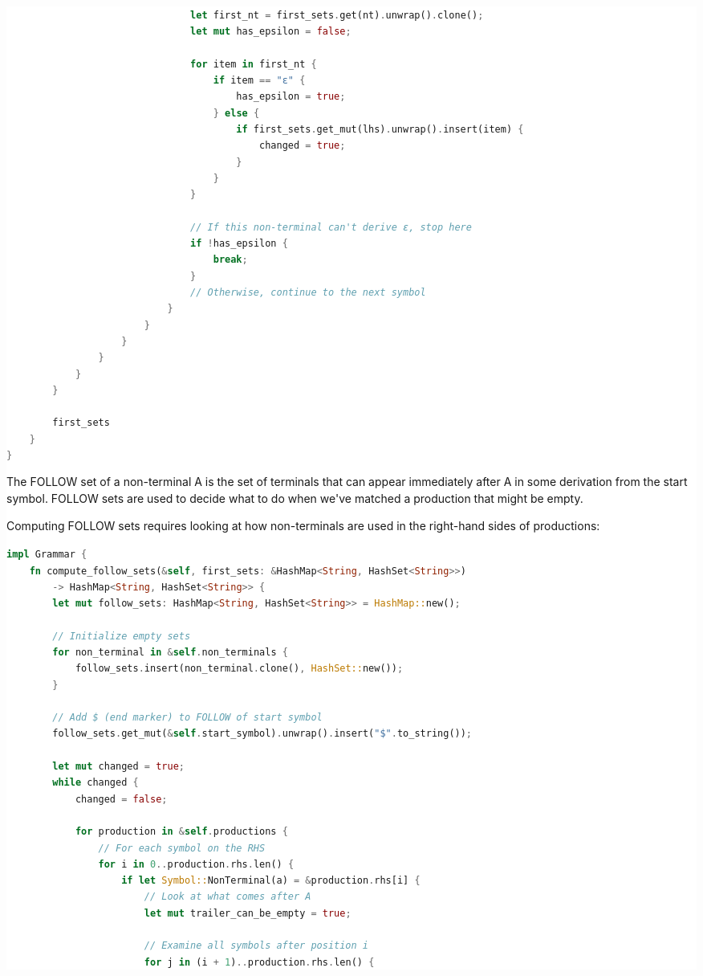 ```rust
                                let first_nt = first_sets.get(nt).unwrap().clone();
                                let mut has_epsilon = false;
                                
                                for item in first_nt {
                                    if item == "ε" {
                                        has_epsilon = true;
                                    } else {
                                        if first_sets.get_mut(lhs).unwrap().insert(item) {
                                            changed = true;
                                        }
                                    }
                                }
                                
                                // If this non-terminal can't derive ε, stop here
                                if !has_epsilon {
                                    break;
                                }
                                // Otherwise, continue to the next symbol
                            }
                        }
                    }
                }
            }
        }
        
        first_sets
    }
}
```

The FOLLOW set of a non-terminal A is the set of terminals that can appear immediately after A in some derivation from the start symbol. FOLLOW sets are used to decide what to do when we've matched a production that might be empty.

Computing FOLLOW sets requires looking at how non-terminals are used in the right-hand sides of productions:

```rust
impl Grammar {
    fn compute_follow_sets(&self, first_sets: &HashMap<String, HashSet<String>>) 
        -> HashMap<String, HashSet<String>> {
        let mut follow_sets: HashMap<String, HashSet<String>> = HashMap::new();
        
        // Initialize empty sets
        for non_terminal in &self.non_terminals {
            follow_sets.insert(non_terminal.clone(), HashSet::new());
        }
        
        // Add $ (end marker) to FOLLOW of start symbol
        follow_sets.get_mut(&self.start_symbol).unwrap().insert("$".to_string());
        
        let mut changed = true;
        while changed {
            changed = false;
            
            for production in &self.productions {
                // For each symbol on the RHS
                for i in 0..production.rhs.len() {
                    if let Symbol::NonTerminal(a) = &production.rhs[i] {
                        // Look at what comes after A
                        let mut trailer_can_be_empty = true;
                        
                        // Examine all symbols after position i
                        for j in (i + 1)..production.rhs.len() {
```